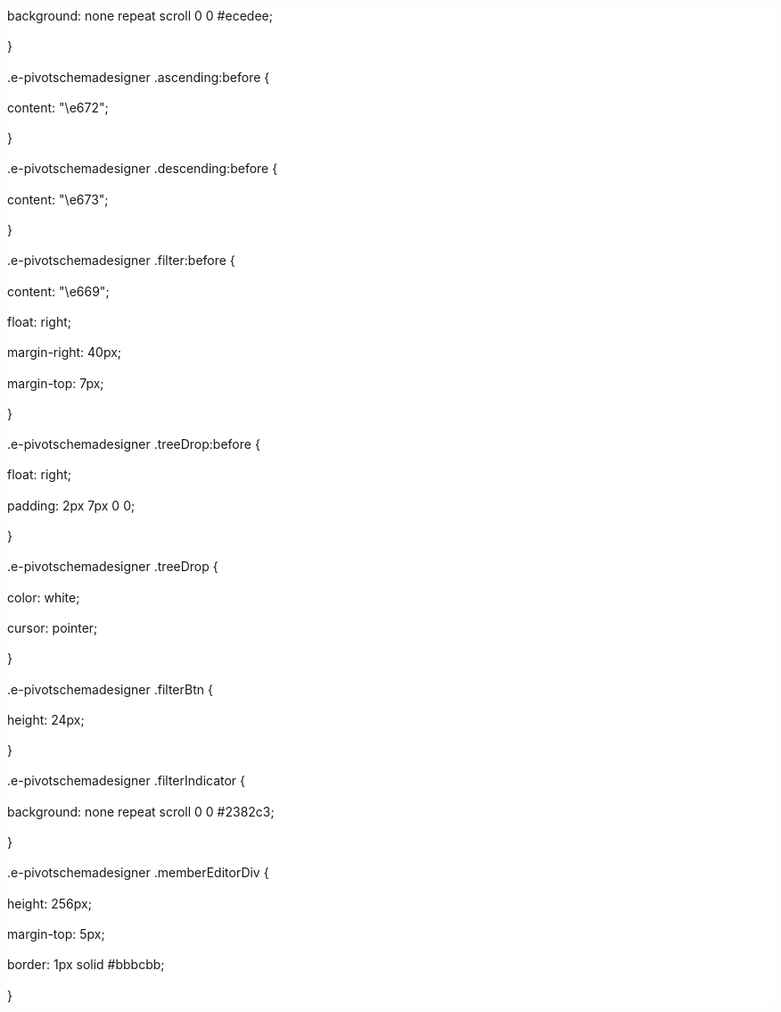   background: none repeat scroll 0 0 #ecedee;

}

.e-pivotschemadesigner .ascending:before {

  content: "\e672";

}

.e-pivotschemadesigner .descending:before {

  content: "\e673";

}

.e-pivotschemadesigner .filter:before {

  content: "\e669";

  float: right;

  margin-right: 40px;

  margin-top: 7px;

}

.e-pivotschemadesigner .treeDrop:before {

  float: right;

  padding: 2px 7px 0 0;

}

.e-pivotschemadesigner .treeDrop {

  color: white;

  cursor: pointer;

}

.e-pivotschemadesigner .filterBtn {

  height: 24px;

}

.e-pivotschemadesigner .filterIndicator {

  background: none repeat scroll 0 0 #2382c3;

}

.e-pivotschemadesigner .memberEditorDiv {

  height: 256px;

  margin-top: 5px;

  border: 1px solid #bbbcbb;

}
